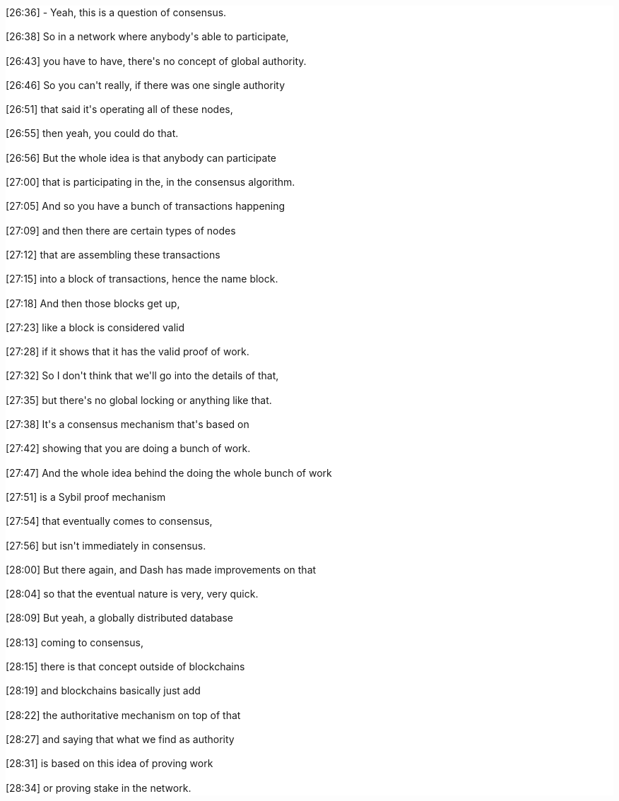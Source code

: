 [26:36] - Yeah, this is a question of consensus.

[26:38] So in a network where anybody's able to participate,

[26:43] you have to have, there's no concept of global authority.

[26:46] So you can't really, if there was one single authority

[26:51] that said it's operating all of these nodes,

[26:55] then yeah, you could do that.

[26:56] But the whole idea is that anybody can participate

[27:00] that is participating in the, in the consensus algorithm.

[27:05] And so you have a bunch of transactions happening

[27:09] and then there are certain types of nodes

[27:12] that are assembling these transactions

[27:15] into a block of transactions, hence the name block.

[27:18] And then those blocks get up,

[27:23] like a block is considered valid

[27:28] if it shows that it has the valid proof of work.

[27:32] So I don't think that we'll go into the details of that,

[27:35] but there's no global locking or anything like that.

[27:38] It's a consensus mechanism that's based on

[27:42] showing that you are doing a bunch of work.

[27:47] And the whole idea behind the doing the whole bunch of work

[27:51] is a Sybil proof mechanism

[27:54] that eventually comes to consensus,

[27:56] but isn't immediately in consensus.

[28:00] But there again, and Dash has made improvements on that

[28:04] so that the eventual nature is very, very quick.

[28:09] But yeah, a globally distributed database

[28:13] coming to consensus,

[28:15] there is that concept outside of blockchains

[28:19] and blockchains basically just add

[28:22] the authoritative mechanism on top of that

[28:27] and saying that what we find as authority

[28:31] is based on this idea of proving work

[28:34] or proving stake in the network.
